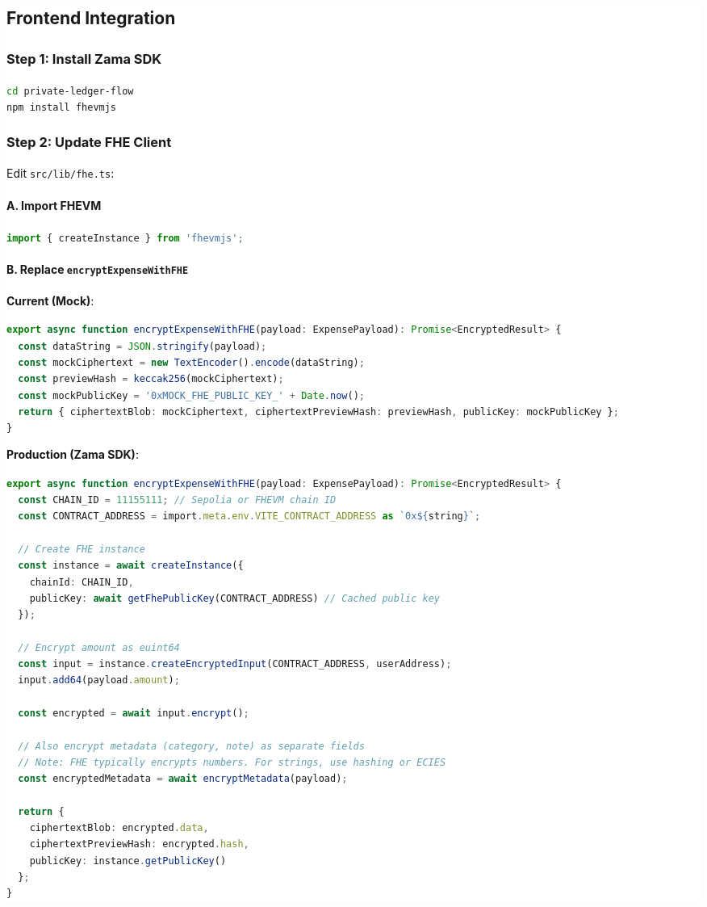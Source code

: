 ## Frontend Integration

### Step 1: Install Zama SDK

```bash
cd private-ledger-flow
npm install fhevmjs
```

### Step 2: Update FHE Client

Edit `src/lib/fhe.ts`:

#### A. Import FHEVM

```typescript
import { createInstance } from 'fhevmjs';
```

#### B. Replace `encryptExpenseWithFHE`

**Current (Mock)**:
```typescript
export async function encryptExpenseWithFHE(payload: ExpensePayload): Promise<EncryptedResult> {
  const dataString = JSON.stringify(payload);
  const mockCiphertext = new TextEncoder().encode(dataString);
  const previewHash = keccak256(mockCiphertext);
  const mockPublicKey = '0xMOCK_FHE_PUBLIC_KEY_' + Date.now();
  return { ciphertextBlob: mockCiphertext, ciphertextPreviewHash: previewHash, publicKey: mockPublicKey };
}
```

**Production (Zama SDK)**:
```typescript
export async function encryptExpenseWithFHE(payload: ExpensePayload): Promise<EncryptedResult> {
  const CHAIN_ID = 11155111; // Sepolia or FHEVM chain ID
  const CONTRACT_ADDRESS = import.meta.env.VITE_CONTRACT_ADDRESS as `0x${string}`;
  
  // Create FHE instance
  const instance = await createInstance({ 
    chainId: CHAIN_ID,
    publicKey: await getFhePublicKey(CONTRACT_ADDRESS) // Cached public key
  });
  
  // Encrypt amount as euint64
  const input = instance.createEncryptedInput(CONTRACT_ADDRESS, userAddress);
  input.add64(payload.amount);
  
  const encrypted = await input.encrypt();
  
  // Also encrypt metadata (category, note) as separate fields
  // Note: FHE typically encrypts numbers. For strings, use hashing or ECIES
  const encryptedMetadata = await encryptMetadata(payload);
  
  return {
    ciphertextBlob: encrypted.data,
    ciphertextPreviewHash: encrypted.hash,
    publicKey: instance.getPublicKey()
  };
}
```
